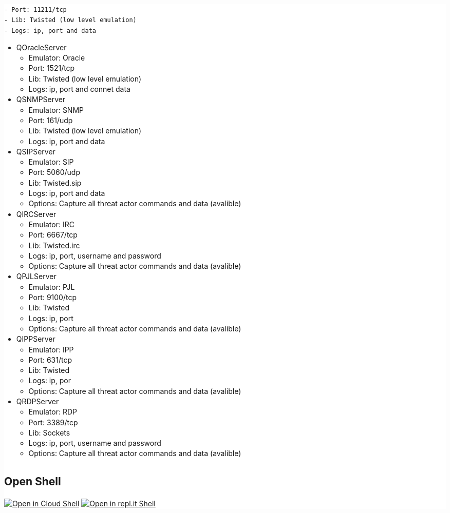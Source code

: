     - Port: 11211/tcp
    - Lib: Twisted (low level emulation)
    - Logs: ip, port and data
- QOracleServer
    - Emulator: Oracle
    - Port: 1521/tcp
    - Lib: Twisted (low level emulation)
    - Logs: ip, port and connet data
- QSNMPServer
    - Emulator: SNMP
    - Port: 161/udp
    - Lib: Twisted (low level emulation)
    - Logs: ip, port and data
- QSIPServer
    - Emulator: SIP
    - Port: 5060/udp
    - Lib: Twisted.sip
    - Logs: ip, port and data
    - Options: Capture all threat actor commands and data (avalible)
- QIRCServer
    - Emulator: IRC
    - Port: 6667/tcp
    - Lib: Twisted.irc
    - Logs: ip, port, username and password
    - Options: Capture all threat actor commands and data (avalible)
- QPJLServer
    - Emulator: PJL
    - Port: 9100/tcp
    - Lib: Twisted
    - Logs: ip, port
    - Options: Capture all threat actor commands and data (avalible)
- QIPPServer
    - Emulator: IPP
    - Port: 631/tcp
    - Lib: Twisted
    - Logs: ip, por
    - Options: Capture all threat actor commands and data (avalible)
- QRDPServer
    - Emulator: RDP
    - Port: 3389/tcp
    - Lib: Sockets
    - Logs: ip, port, username and password
    - Options: Capture all threat actor commands and data (avalible)


## Open Shell
[![Open in Cloud Shell](https://img.shields.io/static/v1?label=%3E_&message=Open%20in%20Cloud%20Shell&color=3267d6&style=flat-square)](https://ssh.cloud.google.com/cloudshell/editor?cloudshell_git_repo=https://github.com/qeeqbox/honeypots&tutorial=README.md) [![Open in repl.it Shell](https://img.shields.io/static/v1?label=%3E_&message=Open%20in%20repl.it%20Shell&color=606c74&style=flat-square)](https://repl.it/github/qeeqbox/honeypots)
